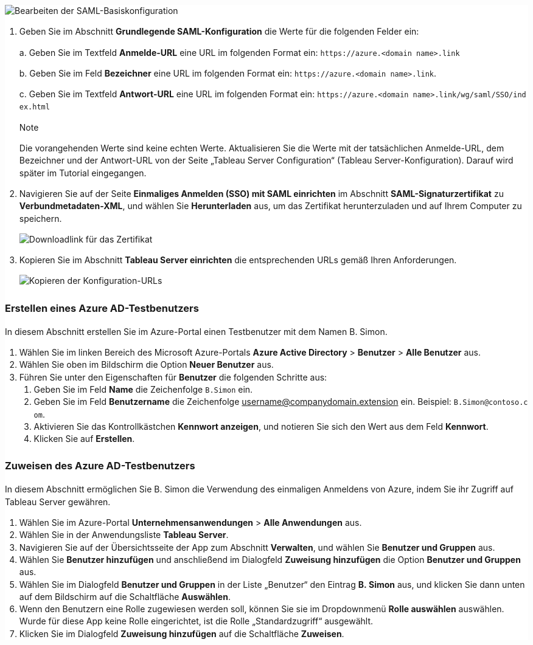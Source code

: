    ![Bearbeiten der SAML-Basiskonfiguration](common/edit-urls.png)

1. Geben Sie im Abschnitt **Grundlegende SAML-Konfiguration** die Werte für die folgenden Felder ein:

    a. Geben Sie im Textfeld **Anmelde-URL** eine URL im folgenden Format ein: `https://azure.<domain name>.link`

    b. Geben Sie im Feld **Bezeichner** eine URL im folgenden Format ein: `https://azure.<domain name>.link`.

    c. Geben Sie im Textfeld **Antwort-URL** eine URL im folgenden Format ein: `https://azure.<domain name>.link/wg/saml/SSO/index.html`

    > [!NOTE]
    > Die vorangehenden Werte sind keine echten Werte. Aktualisieren Sie die Werte mit der tatsächlichen Anmelde-URL, dem Bezeichner und der Antwort-URL von der Seite „Tableau Server Configuration“ (Tableau Server-Konfiguration). Darauf wird später im Tutorial eingegangen.

1. Navigieren Sie auf der Seite **Einmaliges Anmelden (SSO) mit SAML einrichten** im Abschnitt **SAML-Signaturzertifikat** zu **Verbundmetadaten-XML**, und wählen Sie **Herunterladen** aus, um das Zertifikat herunterzuladen und auf Ihrem Computer zu speichern.

    ![Downloadlink für das Zertifikat](common/metadataxml.png)

1. Kopieren Sie im Abschnitt **Tableau Server einrichten** die entsprechenden URLs gemäß Ihren Anforderungen.

    ![Kopieren der Konfiguration-URLs](common/copy-configuration-urls.png)

### <a name="create-an-azure-ad-test-user"></a>Erstellen eines Azure AD-Testbenutzers

In diesem Abschnitt erstellen Sie im Azure-Portal einen Testbenutzer mit dem Namen B. Simon.

1. Wählen Sie im linken Bereich des Microsoft Azure-Portals **Azure Active Directory** > **Benutzer** > **Alle Benutzer** aus.
1. Wählen Sie oben im Bildschirm die Option **Neuer Benutzer** aus.
1. Führen Sie unter den Eigenschaften für **Benutzer** die folgenden Schritte aus:
   1. Geben Sie im Feld **Name** die Zeichenfolge `B.Simon` ein.  
   1. Geben Sie im Feld **Benutzername** die Zeichenfolge username@companydomain.extension ein. Beispiel: `B.Simon@contoso.com`.
   1. Aktivieren Sie das Kontrollkästchen **Kennwort anzeigen**, und notieren Sie sich den Wert aus dem Feld **Kennwort**.
   1. Klicken Sie auf **Erstellen**.

### <a name="assign-the-azure-ad-test-user"></a>Zuweisen des Azure AD-Testbenutzers

In diesem Abschnitt ermöglichen Sie B. Simon die Verwendung des einmaligen Anmeldens von Azure, indem Sie ihr Zugriff auf Tableau Server gewähren.

1. Wählen Sie im Azure-Portal **Unternehmensanwendungen** > **Alle Anwendungen** aus.
1. Wählen Sie in der Anwendungsliste **Tableau Server**.
1. Navigieren Sie auf der Übersichtsseite der App zum Abschnitt **Verwalten**, und wählen Sie **Benutzer und Gruppen** aus.
1. Wählen Sie **Benutzer hinzufügen** und anschließend im Dialogfeld **Zuweisung hinzufügen** die Option **Benutzer und Gruppen** aus.
1. Wählen Sie im Dialogfeld **Benutzer und Gruppen** in der Liste „Benutzer“ den Eintrag **B. Simon** aus, und klicken Sie dann unten auf dem Bildschirm auf die Schaltfläche **Auswählen**.
1. Wenn den Benutzern eine Rolle zugewiesen werden soll, können Sie sie im Dropdownmenü **Rolle auswählen** auswählen. Wurde für diese App keine Rolle eingerichtet, ist die Rolle „Standardzugriff“ ausgewählt.
1. Klicken Sie im Dialogfeld **Zuweisung hinzufügen** auf die Schaltfläche **Zuweisen**.
